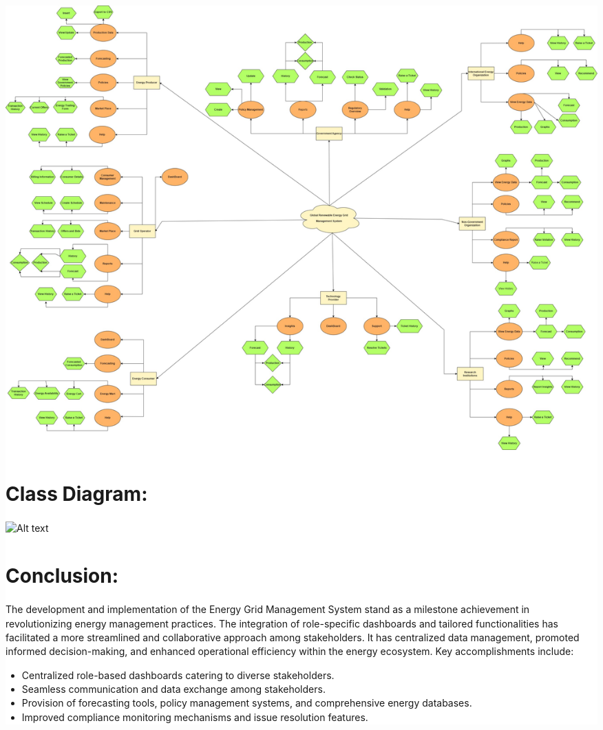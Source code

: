 ![Alt text](<Architecture Diagram.jpg>)


# **Class Diagram:**

![Alt text](<Class EML diagram.jpg>)

# **Conclusion:**

The development and implementation of the Energy Grid Management System stand as a milestone achievement in revolutionizing energy management practices. The integration of role-specific dashboards and tailored functionalities has facilitated a more streamlined and collaborative approach among stakeholders. It has centralized data management, promoted informed decision-making, and enhanced operational efficiency within the energy ecosystem. Key accomplishments include:

- Centralized role-based dashboards catering to diverse stakeholders.
- Seamless communication and data exchange among stakeholders.
- Provision of forecasting tools, policy management systems, and comprehensive energy databases.
- Improved compliance monitoring mechanisms and issue resolution features.
